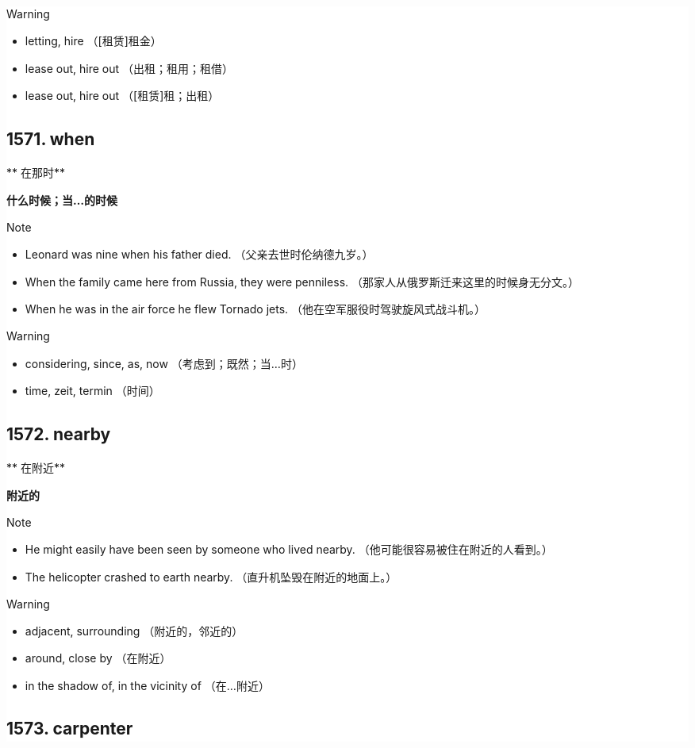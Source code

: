 > [!WARNING]
>
> - letting, hire （[租赁]租金）
>
> - lease out, hire out （出租；租用；租借）
>
> - lease out, hire out （[租赁]租；出租）
>

## 1571. when

** 在那时**

**什么时候；当…的时候**

> [!NOTE]
>
> - Leonard was nine when his father died. （父亲去世时伦纳德九岁。）
>
> - When the family came here from Russia, they were penniless. （那家人从俄罗斯迁来这里的时候身无分文。）
>
> - When he was in the air force he flew Tornado jets. （他在空军服役时驾驶旋风式战斗机。）
>

> [!WARNING]
>
> - considering, since, as, now （考虑到；既然；当…时）
>
> - time, zeit, termin （时间）
>

## 1572. nearby

** 在附近**

**附近的**

> [!NOTE]
>
> - He might easily have been seen by someone who lived nearby. （他可能很容易被住在附近的人看到。）
>
> - The helicopter crashed to earth nearby. （直升机坠毁在附近的地面上。）
>

> [!WARNING]
>
> - adjacent, surrounding （附近的，邻近的）
>
> - around, close by （在附近）
>
> - in the shadow of, in the vicinity of （在…附近）
>

## 1573. carpenter
